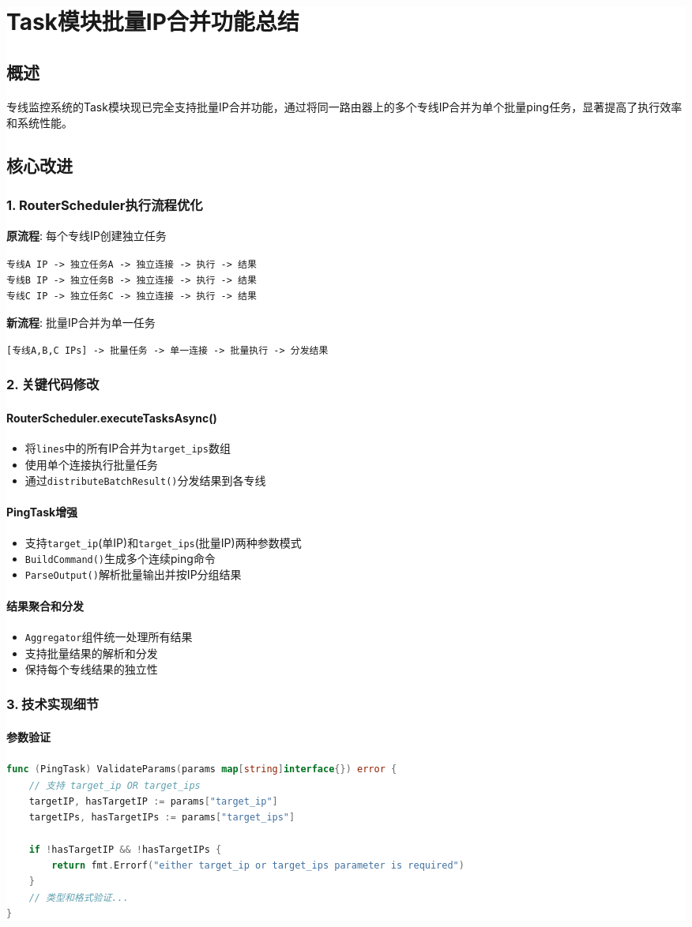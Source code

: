 # Task模块批量IP合并功能总结

## 概述

专线监控系统的Task模块现已完全支持批量IP合并功能，通过将同一路由器上的多个专线IP合并为单个批量ping任务，显著提高了执行效率和系统性能。

## 核心改进

### 1. RouterScheduler执行流程优化

**原流程**: 每个专线IP创建独立任务
```
专线A IP -> 独立任务A -> 独立连接 -> 执行 -> 结果
专线B IP -> 独立任务B -> 独立连接 -> 执行 -> 结果
专线C IP -> 独立任务C -> 独立连接 -> 执行 -> 结果
```

**新流程**: 批量IP合并为单一任务
```
[专线A,B,C IPs] -> 批量任务 -> 单一连接 -> 批量执行 -> 分发结果
```

### 2. 关键代码修改

#### RouterScheduler.executeTasksAsync()
- 将`lines`中的所有IP合并为`target_ips`数组
- 使用单个连接执行批量任务
- 通过`distributeBatchResult()`分发结果到各专线

#### PingTask增强
- 支持`target_ip`(单IP)和`target_ips`(批量IP)两种参数模式
- `BuildCommand()`生成多个连续ping命令
- `ParseOutput()`解析批量输出并按IP分组结果

#### 结果聚合和分发
- `Aggregator`组件统一处理所有结果
- 支持批量结果的解析和分发
- 保持每个专线结果的独立性

### 3. 技术实现细节

#### 参数验证
```go
func (PingTask) ValidateParams(params map[string]interface{}) error {
    // 支持 target_ip OR target_ips
    targetIP, hasTargetIP := params["target_ip"]
    targetIPs, hasTargetIPs := params["target_ips"]
    
    if !hasTargetIP && !hasTargetIPs {
        return fmt.Errorf("either target_ip or target_ips parameter is required")
    }
    // 类型和格式验证...
}
```
